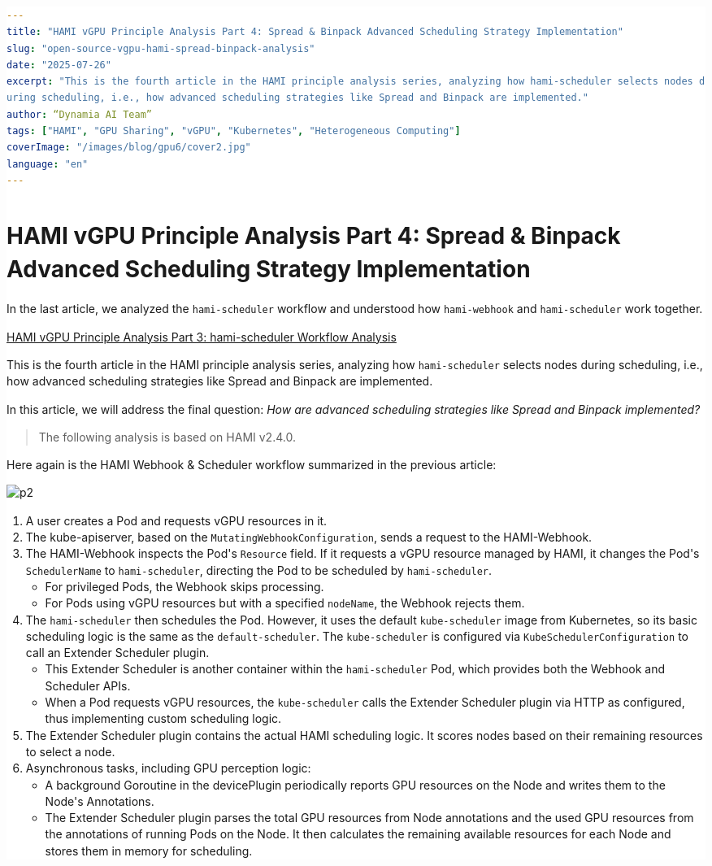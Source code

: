```yaml
---
title: "HAMI vGPU Principle Analysis Part 4: Spread & Binpack Advanced Scheduling Strategy Implementation"
slug: "open-source-vgpu-hami-spread-binpack-analysis"
date: "2025-07-26"
excerpt: "This is the fourth article in the HAMI principle analysis series, analyzing how hami-scheduler selects nodes during scheduling, i.e., how advanced scheduling strategies like Spread and Binpack are implemented."
author: “Dynamia AI Team”
tags: ["HAMI", "GPU Sharing", "vGPU", "Kubernetes", "Heterogeneous Computing"]
coverImage: "/images/blog/gpu6/cover2.jpg"
language: "en"
---
```


# HAMI vGPU Principle Analysis Part 4: Spread & Binpack Advanced Scheduling Strategy Implementation

In the last article, we analyzed the `hami-scheduler` workflow and understood how `hami-webhook` and `hami-scheduler` work together.

[HAMI vGPU Principle Analysis Part 3: hami-scheduler Workflow Analysis](https://dynamia.ai/blog/open-source-vgpu-hami-scheduler-analysis)

This is the fourth article in the HAMI principle analysis series, analyzing how `hami-scheduler` selects nodes during scheduling, i.e., how advanced scheduling strategies like Spread and Binpack are implemented.

In this article, we will address the final question: *How are advanced scheduling strategies like Spread and Binpack implemented?*

> The following analysis is based on HAMI v2.4.0.

Here again is the HAMI Webhook & Scheduler workflow summarized in the previous article:

![p2](/images/blog/gpu6/p2.jpg)

1.  A user creates a Pod and requests vGPU resources in it.
2.  The kube-apiserver, based on the `MutatingWebhookConfiguration`, sends a request to the HAMI-Webhook.
3.  The HAMI-Webhook inspects the Pod's `Resource` field. If it requests a vGPU resource managed by HAMI, it changes the Pod's `SchedulerName` to `hami-scheduler`, directing the Pod to be scheduled by `hami-scheduler`.
    *   For privileged Pods, the Webhook skips processing.
    *   For Pods using vGPU resources but with a specified `nodeName`, the Webhook rejects them.
4.  The `hami-scheduler` then schedules the Pod. However, it uses the default `kube-scheduler` image from Kubernetes, so its basic scheduling logic is the same as the `default-scheduler`. The `kube-scheduler` is configured via `KubeSchedulerConfiguration` to call an Extender Scheduler plugin.
    *   This Extender Scheduler is another container within the `hami-scheduler` Pod, which provides both the Webhook and Scheduler APIs.
    *   When a Pod requests vGPU resources, the `kube-scheduler` calls the Extender Scheduler plugin via HTTP as configured, thus implementing custom scheduling logic.
5.  The Extender Scheduler plugin contains the actual HAMI scheduling logic. It scores nodes based on their remaining resources to select a node.
6.  Asynchronous tasks, including GPU perception logic:
    *   A background Goroutine in the devicePlugin periodically reports GPU resources on the Node and writes them to the Node's Annotations.
    *   The Extender Scheduler plugin parses the total GPU resources from Node annotations and the used GPU resources from the annotations of running Pods on the Node. It then calculates the remaining available resources for each Node and stores them in memory for scheduling.
